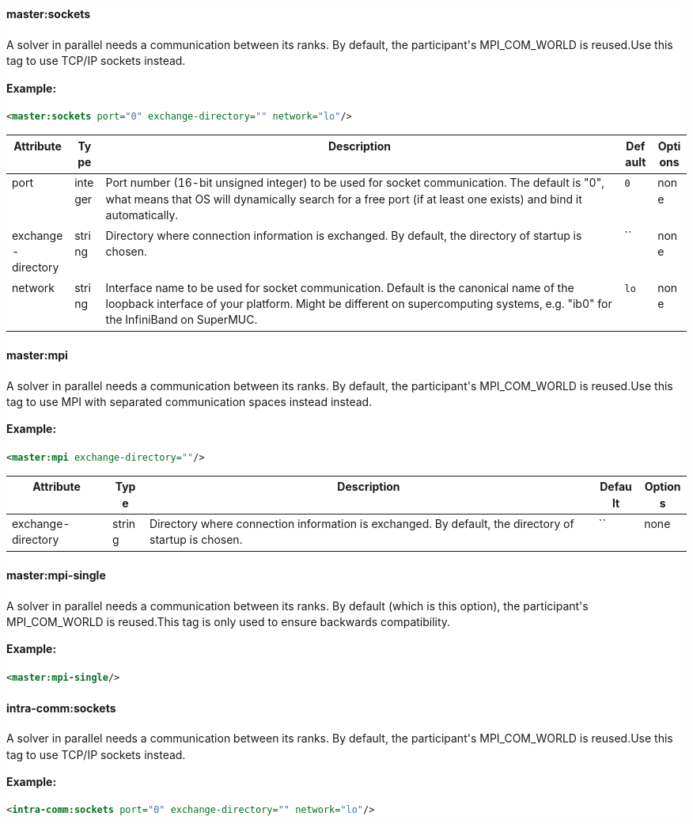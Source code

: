

#### master:sockets

A solver in parallel needs a communication between its ranks. By default, the participant's MPI_COM_WORLD is reused.Use this tag to use TCP/IP sockets instead.

**Example:**  
```xml
<master:sockets port="0" exchange-directory="" network="lo"/>
```

| Attribute | Type | Description | Default | Options |
| --- | --- | --- | --- | --- |
| port | integer | Port number (16-bit unsigned integer) to be used for socket communication. The default is "0", what means that OS will dynamically search for a free port (if at least one exists) and bind it automatically. | `0` | none |
| exchange-directory | string | Directory where connection information is exchanged. By default, the directory of startup is chosen. | `` | none |
| network | string | Interface name to be used for socket communication. Default is the canonical name of the loopback interface of your platform. Might be different on supercomputing systems, e.g. "ib0" for the InfiniBand on SuperMUC.  | `lo` | none |



#### master:mpi

A solver in parallel needs a communication between its ranks. By default, the participant's MPI_COM_WORLD is reused.Use this tag to use MPI with separated communication spaces instead instead.

**Example:**  
```xml
<master:mpi exchange-directory=""/>
```

| Attribute | Type | Description | Default | Options |
| --- | --- | --- | --- | --- |
| exchange-directory | string | Directory where connection information is exchanged. By default, the directory of startup is chosen. | `` | none |



#### master:mpi-single

A solver in parallel needs a communication between its ranks. By default (which is this option), the participant's MPI_COM_WORLD is reused.This tag is only used to ensure backwards compatibility.

**Example:**  
```xml
<master:mpi-single/>
```



#### intra-comm:sockets

A solver in parallel needs a communication between its ranks. By default, the participant's MPI_COM_WORLD is reused.Use this tag to use TCP/IP sockets instead.

**Example:**  
```xml
<intra-comm:sockets port="0" exchange-directory="" network="lo"/>
```
